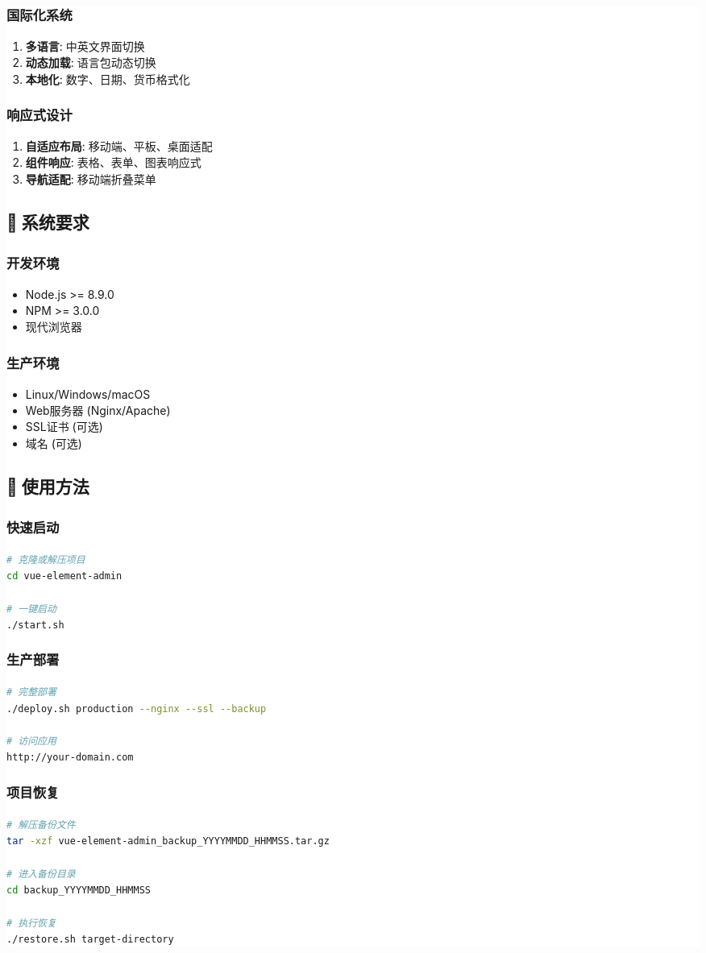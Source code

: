 ### 国际化系统
1. **多语言**: 中英文界面切换
2. **动态加载**: 语言包动态切换
3. **本地化**: 数字、日期、货币格式化

### 响应式设计
1. **自适应布局**: 移动端、平板、桌面适配
2. **组件响应**: 表格、表单、图表响应式
3. **导航适配**: 移动端折叠菜单

## 🔧 系统要求

### 开发环境
- Node.js >= 8.9.0
- NPM >= 3.0.0
- 现代浏览器

### 生产环境
- Linux/Windows/macOS
- Web服务器 (Nginx/Apache)
- SSL证书 (可选)
- 域名 (可选)

## 📱 使用方法

### 快速启动
```bash
# 克隆或解压项目
cd vue-element-admin

# 一键启动
./start.sh
```

### 生产部署
```bash
# 完整部署
./deploy.sh production --nginx --ssl --backup

# 访问应用
http://your-domain.com
```

### 项目恢复
```bash
# 解压备份文件
tar -xzf vue-element-admin_backup_YYYYMMDD_HHMMSS.tar.gz

# 进入备份目录
cd backup_YYYYMMDD_HHMMSS

# 执行恢复
./restore.sh target-directory
```
